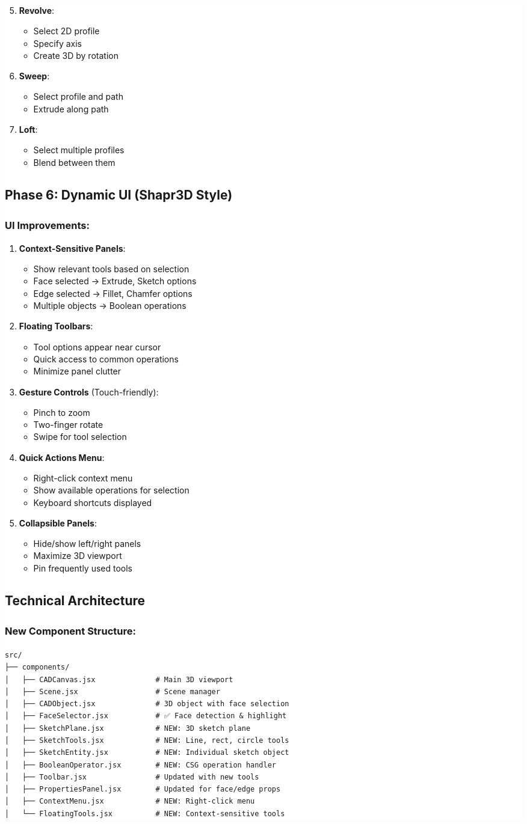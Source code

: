 5. **Revolve**:

   - Select 2D profile
   - Specify axis
   - Create 3D by rotation

6. **Sweep**:

   - Select profile and path
   - Extrude along path

7. **Loft**:
   - Select multiple profiles
   - Blend between them

## Phase 6: Dynamic UI (Shapr3D Style)

### UI Improvements:

1. **Context-Sensitive Panels**:

   - Show relevant tools based on selection
   - Face selected → Extrude, Sketch options
   - Edge selected → Fillet, Chamfer options
   - Multiple objects → Boolean operations

2. **Floating Toolbars**:

   - Tool options appear near cursor
   - Quick access to common operations
   - Minimize panel clutter

3. **Gesture Controls** (Touch-friendly):

   - Pinch to zoom
   - Two-finger rotate
   - Swipe for tool selection

4. **Quick Actions Menu**:

   - Right-click context menu
   - Show available operations for selection
   - Keyboard shortcuts displayed

5. **Collapsible Panels**:
   - Hide/show left/right panels
   - Maximize 3D viewport
   - Pin frequently used tools

## Technical Architecture

### New Component Structure:

```
src/
├── components/
│   ├── CADCanvas.jsx              # Main 3D viewport
│   ├── Scene.jsx                  # Scene manager
│   ├── CADObject.jsx              # 3D object with face selection
│   ├── FaceSelector.jsx           # ✅ Face detection & highlight
│   ├── SketchPlane.jsx            # NEW: 3D sketch plane
│   ├── SketchTools.jsx            # NEW: Line, rect, circle tools
│   ├── SketchEntity.jsx           # NEW: Individual sketch object
│   ├── BooleanOperator.jsx        # NEW: CSG operation handler
│   ├── Toolbar.jsx                # Updated with new tools
│   ├── PropertiesPanel.jsx        # Updated for face/edge props
│   ├── ContextMenu.jsx            # NEW: Right-click menu
│   └── FloatingTools.jsx          # NEW: Context-sensitive tools
```